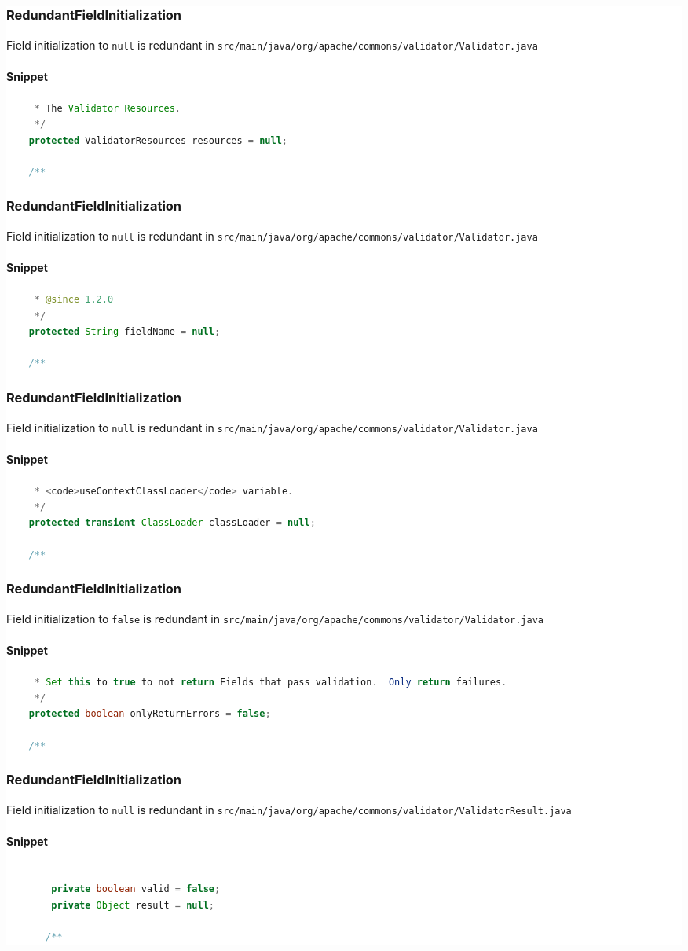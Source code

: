 ### RedundantFieldInitialization
Field initialization to `null` is redundant
in `src/main/java/org/apache/commons/validator/Validator.java`
#### Snippet
```java
     * The Validator Resources.
     */
    protected ValidatorResources resources = null;

    /**
```

### RedundantFieldInitialization
Field initialization to `null` is redundant
in `src/main/java/org/apache/commons/validator/Validator.java`
#### Snippet
```java
     * @since 1.2.0
     */
    protected String fieldName = null;

    /**
```

### RedundantFieldInitialization
Field initialization to `null` is redundant
in `src/main/java/org/apache/commons/validator/Validator.java`
#### Snippet
```java
     * <code>useContextClassLoader</code> variable.
     */
    protected transient ClassLoader classLoader = null;

    /**
```

### RedundantFieldInitialization
Field initialization to `false` is redundant
in `src/main/java/org/apache/commons/validator/Validator.java`
#### Snippet
```java
     * Set this to true to not return Fields that pass validation.  Only return failures.
     */
    protected boolean onlyReturnErrors = false;

    /**
```

### RedundantFieldInitialization
Field initialization to `null` is redundant
in `src/main/java/org/apache/commons/validator/ValidatorResult.java`
#### Snippet
```java

        private boolean valid = false;
        private Object result = null;

       /**
```
